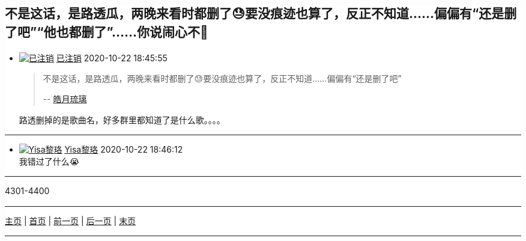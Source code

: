   不是这话，是路透瓜，两晚来看时都删了😓要没痕迹也算了，反正不知道……偏偏有“还是删了吧”“他也都删了”……你说闹心不🤪  
---
* [![已注销](https://img1.doubanio.com/icon/u187860590-7.jpg)](https://www.douban.com/people/187860590/)    [已注销](https://www.douban.com/people/187860590/)    2020-10-22 18:45:55  
  >不是这话，是路透瓜，两晚来看时都删了😓要没痕迹也算了，反正不知道……偏偏有“还是删了吧”  
  >
  >-- [皓月琉璃](https://www.douban.com/people/153884600/)  
  
  路透删掉的是歌曲名，好多群里都知道了是什么歌。。。。  
---
* [![Yisa黎珞](https://img3.doubanio.com/icon/u217273308-1.jpg)](https://www.douban.com/people/217273308/)    [Yisa黎珞](https://www.douban.com/people/217273308/)    2020-10-22 18:46:12  
  我错过了什么😭  
---

4301-4400

---

[主页](./main.md "main.md") | [首页](./comments1-100.md "comments1-100.md") | [前一页](./comments4201-4300.md "comments4201-4300.md") | [后一页](./comments4401-4500.md "comments4401-4500.md") | [末页](./comments10601-10700.md "comments10601-10700.md")  

---